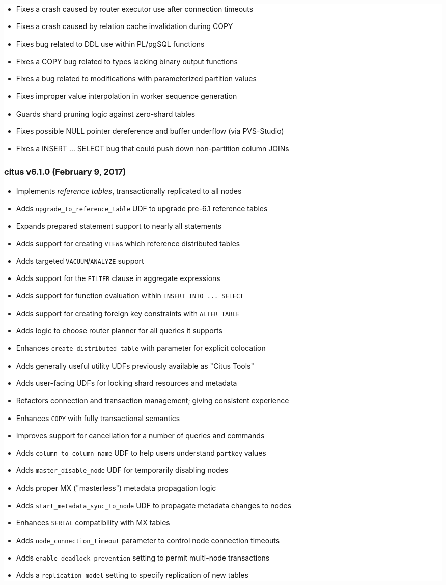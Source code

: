 * Fixes a crash caused by router executor use after connection timeouts

* Fixes a crash caused by relation cache invalidation during COPY

* Fixes bug related to DDL use within PL/pgSQL functions

* Fixes a COPY bug related to types lacking binary output functions

* Fixes a bug related to modifications with parameterized partition values

* Fixes improper value interpolation in worker sequence generation

* Guards shard pruning logic against zero-shard tables

* Fixes possible NULL pointer dereference and buffer underflow (via PVS-Studio)

* Fixes a INSERT ... SELECT bug that could push down non-partition column JOINs

### citus v6.1.0 (February 9, 2017) ###

* Implements _reference tables_, transactionally replicated to all nodes

* Adds `upgrade_to_reference_table` UDF to upgrade pre-6.1 reference tables

* Expands prepared statement support to nearly all statements

* Adds support for creating `VIEW`s which reference distributed tables

* Adds targeted `VACUUM`/`ANALYZE` support

* Adds support for the `FILTER` clause in aggregate expressions

* Adds support for function evaluation within `INSERT INTO ... SELECT`

* Adds support for creating foreign key constraints with `ALTER TABLE`

* Adds logic to choose router planner for all queries it supports

* Enhances `create_distributed_table` with parameter for explicit colocation

* Adds generally useful utility UDFs previously available as "Citus Tools"

* Adds user-facing UDFs for locking shard resources and metadata

* Refactors connection and transaction management; giving consistent experience

* Enhances `COPY` with fully transactional semantics

* Improves support for cancellation for a number of queries and commands

* Adds `column_to_column_name` UDF to help users understand `partkey` values

* Adds `master_disable_node` UDF for temporarily disabling nodes

* Adds proper MX ("masterless") metadata propagation logic

* Adds `start_metadata_sync_to_node` UDF to propagate metadata changes to nodes

* Enhances `SERIAL` compatibility with MX tables

* Adds `node_connection_timeout` parameter to control node connection timeouts

* Adds `enable_deadlock_prevention` setting to permit multi-node transactions

* Adds a `replication_model` setting to specify replication of new tables
